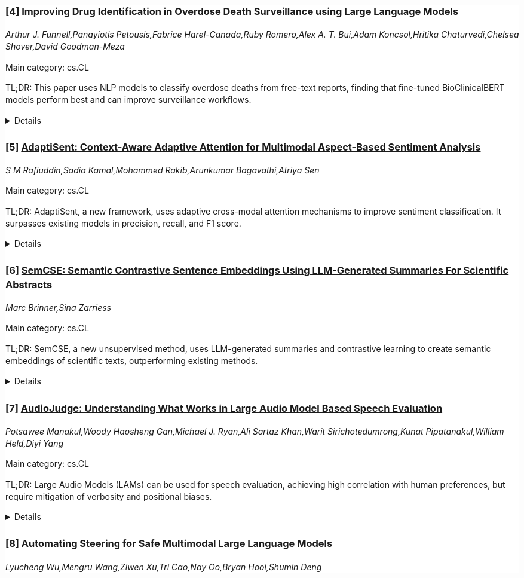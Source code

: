 
### [4] [Improving Drug Identification in Overdose Death Surveillance using Large Language Models](https://arxiv.org/abs/2507.12679)
*Arthur J. Funnell,Panayiotis Petousis,Fabrice Harel-Canada,Ruby Romero,Alex A. T. Bui,Adam Koncsol,Hritika Chaturvedi,Chelsea Shover,David Goodman-Meza*

Main category: cs.CL

TL;DR: This paper uses NLP models to classify overdose deaths from free-text reports, finding that fine-tuned BioClinicalBERT models perform best and can improve surveillance workflows.


<details><summary>Details</summary></details>


### [5] [AdaptiSent: Context-Aware Adaptive Attention for Multimodal Aspect-Based Sentiment Analysis](https://arxiv.org/abs/2507.12695)
*S M Rafiuddin,Sadia Kamal,Mohammed Rakib,Arunkumar Bagavathi,Atriya Sen*

Main category: cs.CL

TL;DR: AdaptiSent, a new framework, uses adaptive cross-modal attention mechanisms to improve sentiment classification. It surpasses existing models in precision, recall, and F1 score.


<details><summary>Details</summary></details>


### [6] [SemCSE: Semantic Contrastive Sentence Embeddings Using LLM-Generated Summaries For Scientific Abstracts](https://arxiv.org/abs/2507.13105)
*Marc Brinner,Sina Zarriess*

Main category: cs.CL

TL;DR: SemCSE, a new unsupervised method, uses LLM-generated summaries and contrastive learning to create semantic embeddings of scientific texts, outperforming existing methods.


<details><summary>Details</summary></details>


### [7] [AudioJudge: Understanding What Works in Large Audio Model Based Speech Evaluation](https://arxiv.org/abs/2507.12705)
*Potsawee Manakul,Woody Haosheng Gan,Michael J. Ryan,Ali Sartaz Khan,Warit Sirichotedumrong,Kunat Pipatanakul,William Held,Diyi Yang*

Main category: cs.CL

TL;DR: Large Audio Models (LAMs) can be used for speech evaluation, achieving high correlation with human preferences, but require mitigation of verbosity and positional biases.


<details><summary>Details</summary></details>


### [8] [Automating Steering for Safe Multimodal Large Language Models](https://arxiv.org/abs/2507.13255)
*Lyucheng Wu,Mengru Wang,Ziwen Xu,Tri Cao,Nay Oo,Bryan Hooi,Shumin Deng*
